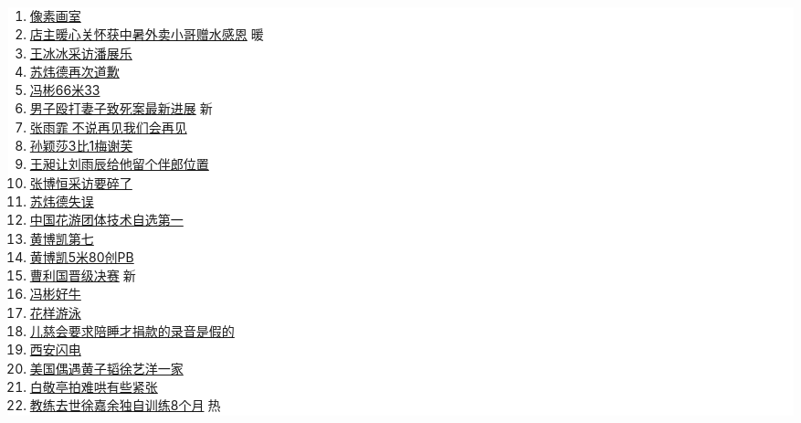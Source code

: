 1. [像素画室](https://s.weibo.com//weibo?q=%23%E5%83%8F%E7%B4%A0%E7%94%BB%E5%AE%A4%23&t=31&band_rank=30&Refer=top)
1. [店主暖心关怀获中暑外卖小哥赠水感恩](https://s.weibo.com//weibo?q=%23%E5%BA%97%E4%B8%BB%E6%9A%96%E5%BF%83%E5%85%B3%E6%80%80%E8%8E%B7%E4%B8%AD%E6%9A%91%E5%A4%96%E5%8D%96%E5%B0%8F%E5%93%A5%E8%B5%A0%E6%B0%B4%E6%84%9F%E6%81%A9%23&t=31&band_rank=31&Refer=top)
   暖
1. [王冰冰采访潘展乐](https://s.weibo.com//weibo?q=%E7%8E%8B%E5%86%B0%E5%86%B0%E9%87%87%E8%AE%BF%E6%BD%98%E5%B1%95%E4%B9%90&t=31&band_rank=32&Refer=top)
1. [苏炜德再次道歉](https://s.weibo.com//weibo?q=%23%E8%8B%8F%E7%82%9C%E5%BE%B7%E5%86%8D%E6%AC%A1%E9%81%93%E6%AD%89%23&t=31&band_rank=33&Refer=top)
1. [冯彬66米33](https://s.weibo.com//weibo?q=%23%E5%86%AF%E5%BD%AC66%E7%B1%B333%23&t=31&band_rank=34&Refer=top)
1. [男子殴打妻子致死案最新进展](https://s.weibo.com//weibo?q=%23%E7%94%B7%E5%AD%90%E6%AE%B4%E6%89%93%E5%A6%BB%E5%AD%90%E8%87%B4%E6%AD%BB%E6%A1%88%E6%9C%80%E6%96%B0%E8%BF%9B%E5%B1%95%23&t=31&band_rank=35&Refer=top)
   新
1. [张雨霏 不说再见我们会再见](https://s.weibo.com//weibo?q=%E5%BC%A0%E9%9B%A8%E9%9C%8F%20%E4%B8%8D%E8%AF%B4%E5%86%8D%E8%A7%81%E6%88%91%E4%BB%AC%E4%BC%9A%E5%86%8D%E8%A7%81&t=31&band_rank=36&Refer=top)
1. [孙颖莎3比1梅谢芙](https://s.weibo.com//weibo?q=%23%E5%AD%99%E9%A2%96%E8%8E%8E3%E6%AF%941%E6%A2%85%E8%B0%A2%E8%8A%99%23&t=31&band_rank=37&Refer=top)
1. [王昶让刘雨辰给他留个伴郎位置](https://s.weibo.com//weibo?q=%23%E7%8E%8B%E6%98%B6%E8%AE%A9%E5%88%98%E9%9B%A8%E8%BE%B0%E7%BB%99%E4%BB%96%E7%95%99%E4%B8%AA%E4%BC%B4%E9%83%8E%E4%BD%8D%E7%BD%AE%23&t=31&band_rank=38&Refer=top)
1. [张博恒采访要碎了](https://s.weibo.com//weibo?q=%23%E5%BC%A0%E5%8D%9A%E6%81%92%E9%87%87%E8%AE%BF%E8%A6%81%E7%A2%8E%E4%BA%86%23&t=31&band_rank=39&Refer=top)
1. [苏炜德失误](https://s.weibo.com//weibo?q=%E8%8B%8F%E7%82%9C%E5%BE%B7%E5%A4%B1%E8%AF%AF&t=31&band_rank=40&Refer=top)
1. [中国花游团体技术自选第一](https://s.weibo.com//weibo?q=%23%E4%B8%AD%E5%9B%BD%E8%8A%B1%E6%B8%B8%E5%9B%A2%E4%BD%93%E6%8A%80%E6%9C%AF%E8%87%AA%E9%80%89%E7%AC%AC%E4%B8%80%23&t=31&band_rank=41&Refer=top)
1. [黄博凯第七](https://s.weibo.com//weibo?q=%23%E9%BB%84%E5%8D%9A%E5%87%AF%E7%AC%AC%E4%B8%83%23&t=31&band_rank=42&Refer=top)
1. [黄博凯5米80创PB](https://s.weibo.com//weibo?q=%23%E9%BB%84%E5%8D%9A%E5%87%AF5%E7%B1%B380%E5%88%9BPB%23&t=31&band_rank=43&Refer=top)
1. [曹利国晋级决赛](https://s.weibo.com//weibo?q=%23%E6%9B%B9%E5%88%A9%E5%9B%BD%E6%99%8B%E7%BA%A7%E5%86%B3%E8%B5%9B%23&t=31&band_rank=44&Refer=top)
   新
1. [冯彬好牛](https://s.weibo.com//weibo?q=%E5%86%AF%E5%BD%AC%E5%A5%BD%E7%89%9B&t=31&band_rank=45&Refer=top)
1. [花样游泳](https://s.weibo.com//weibo?q=%E8%8A%B1%E6%A0%B7%E6%B8%B8%E6%B3%B3&t=31&band_rank=46&Refer=top)
1. [儿慈会要求陪睡才捐款的录音是假的](https://s.weibo.com//weibo?q=%23%E5%84%BF%E6%85%88%E4%BC%9A%E8%A6%81%E6%B1%82%E9%99%AA%E7%9D%A1%E6%89%8D%E6%8D%90%E6%AC%BE%E7%9A%84%E5%BD%95%E9%9F%B3%E6%98%AF%E5%81%87%E7%9A%84%23&t=31&band_rank=47&Refer=top)
1. [西安闪电](https://s.weibo.com//weibo?q=%E8%A5%BF%E5%AE%89%E9%97%AA%E7%94%B5&t=31&band_rank=48&Refer=top)
1. [美国偶遇黄子韬徐艺洋一家](https://s.weibo.com//weibo?q=%23%E7%BE%8E%E5%9B%BD%E5%81%B6%E9%81%87%E9%BB%84%E5%AD%90%E9%9F%AC%E5%BE%90%E8%89%BA%E6%B4%8B%E4%B8%80%E5%AE%B6%23&t=31&band_rank=49&Refer=top)
1. [白敬亭拍难哄有些紧张](https://s.weibo.com//weibo?q=%23%E7%99%BD%E6%95%AC%E4%BA%AD%E6%8B%8D%E9%9A%BE%E5%93%84%E6%9C%89%E4%BA%9B%E7%B4%A7%E5%BC%A0%23&t=31&band_rank=50&Refer=top)
1. [教练去世徐嘉余独自训练8个月](https://s.weibo.com//weibo?q=%23%E6%95%99%E7%BB%83%E5%8E%BB%E4%B8%96%E5%BE%90%E5%98%89%E4%BD%99%E7%8B%AC%E8%87%AA%E8%AE%AD%E7%BB%838%E4%B8%AA%E6%9C%88%23&t=31&band_rank=1&Refer=top)
   热
